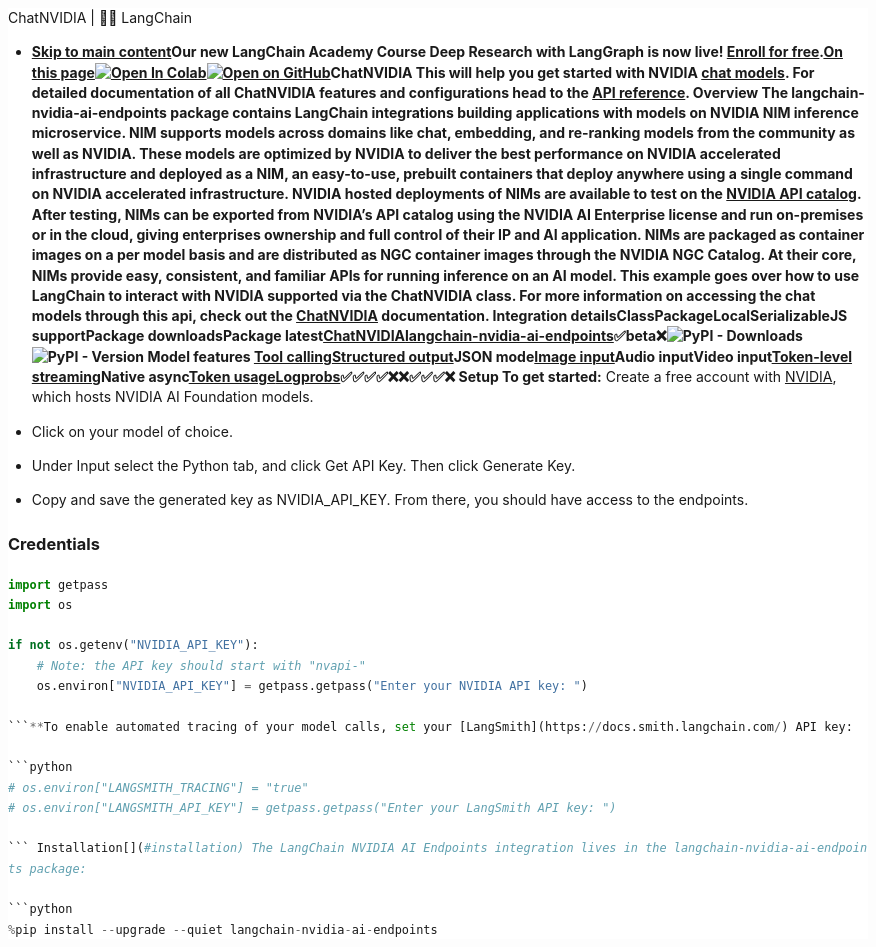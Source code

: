 ChatNVIDIA | 🦜️🔗 LangChain
- **[Skip to main content](#__docusaurus_skipToContent_fallback)Our new LangChain Academy Course Deep Research with LangGraph is now live! [Enroll for free](https://academy.langchain.com/courses/deep-research-with-langgraph/?utm_medium=internal&utm_source=docs&utm_campaign=q3-2025_deep-research-course_co).[On this page![Open In Colab ](https://colab.research.google.com/assets/colab-badge.svg)](https://colab.research.google.com/github/langchain-ai/langchain/blob/master/docs/docs/integrations/chat/nvidia_ai_endpoints.ipynb)[![Open on GitHub ](https://img.shields.io/badge/Open%20on%20GitHub-grey?logo=github&logoColor=white)](https://github.com/langchain-ai/langchain/blob/master/docs/docs/integrations/chat/nvidia_ai_endpoints.ipynb)ChatNVIDIA This will help you get started with NVIDIA [chat models](/docs/concepts/chat_models/). For detailed documentation of all ChatNVIDIA features and configurations head to the [API reference](https://python.langchain.com/api_reference/nvidia_ai_endpoints/chat_models/langchain_nvidia_ai_endpoints.chat_models.ChatNVIDIA.html). Overview[​](#overview) The langchain-nvidia-ai-endpoints package contains LangChain integrations building applications with models on NVIDIA NIM inference microservice. NIM supports models across domains like chat, embedding, and re-ranking models from the community as well as NVIDIA. These models are optimized by NVIDIA to deliver the best performance on NVIDIA accelerated infrastructure and deployed as a NIM, an easy-to-use, prebuilt containers that deploy anywhere using a single command on NVIDIA accelerated infrastructure. NVIDIA hosted deployments of NIMs are available to test on the [NVIDIA API catalog](https://build.nvidia.com/). After testing, NIMs can be exported from NVIDIA’s API catalog using the NVIDIA AI Enterprise license and run on-premises or in the cloud, giving enterprises ownership and full control of their IP and AI application. NIMs are packaged as container images on a per model basis and are distributed as NGC container images through the NVIDIA NGC Catalog. At their core, NIMs provide easy, consistent, and familiar APIs for running inference on an AI model. This example goes over how to use LangChain to interact with NVIDIA supported via the ChatNVIDIA class. For more information on accessing the chat models through this api, check out the [ChatNVIDIA](https://python.langchain.com/docs/integrations/chat/nvidia_ai_endpoints/) documentation. Integration details[​](#integration-details) ClassPackageLocalSerializableJS supportPackage downloadsPackage latest[ChatNVIDIA](https://python.langchain.com/api_reference/nvidia_ai_endpoints/chat_models/langchain_nvidia_ai_endpoints.chat_models.ChatNVIDIA.html)[langchain-nvidia-ai-endpoints](https://python.langchain.com/api_reference/nvidia_ai_endpoints/index.html)✅beta❌![PyPI - Downloads ](https://img.shields.io/pypi/dm/langchain_nvidia_ai_endpoints?style=flat-square&label=%20)![PyPI - Version ](https://img.shields.io/pypi/v/langchain_nvidia_ai_endpoints?style=flat-square&label=%20) Model features[​](#model-features) [Tool calling](/docs/how_to/tool_calling/)[Structured output](/docs/how_to/structured_output/)JSON mode[Image input](/docs/how_to/multimodal_inputs/)Audio inputVideo input[Token-level streaming](/docs/how_to/chat_streaming/)Native async[Token usage](/docs/how_to/chat_token_usage_tracking/)[Logprobs](/docs/how_to/logprobs/)✅✅✅✅❌❌✅✅✅❌ Setup[​](#setup) To get started:** Create a free account with [NVIDIA](https://build.nvidia.com/), which hosts NVIDIA AI Foundation models.

- Click on your model of choice.

- Under Input select the Python tab, and click Get API Key. Then click Generate Key.

- Copy and save the generated key as NVIDIA_API_KEY. From there, you should have access to the endpoints.

### Credentials[​](#credentials)

```python
import getpass
import os

if not os.getenv("NVIDIA_API_KEY"):
    # Note: the API key should start with "nvapi-"
    os.environ["NVIDIA_API_KEY"] = getpass.getpass("Enter your NVIDIA API key: ")

```**To enable automated tracing of your model calls, set your [LangSmith](https://docs.smith.langchain.com/) API key:

```python
# os.environ["LANGSMITH_TRACING"] = "true"
# os.environ["LANGSMITH_API_KEY"] = getpass.getpass("Enter your LangSmith API key: ")

``` Installation[​](#installation) The LangChain NVIDIA AI Endpoints integration lives in the langchain-nvidia-ai-endpoints package:

```python
%pip install --upgrade --quiet langchain-nvidia-ai-endpoints

```